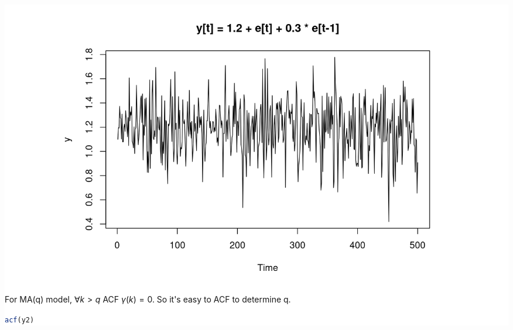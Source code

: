 <img src="introduction_to_time_series_analysis_in_r_files/figure-html/unnamed-chunk-7-1.png" width="672" style="display: block; margin: auto;" />

For MA(q) model, $\forall k>q$ ACF $\gamma(k)=0$. So it's easy to ACF to determine q.


```r
acf(y2)
```
